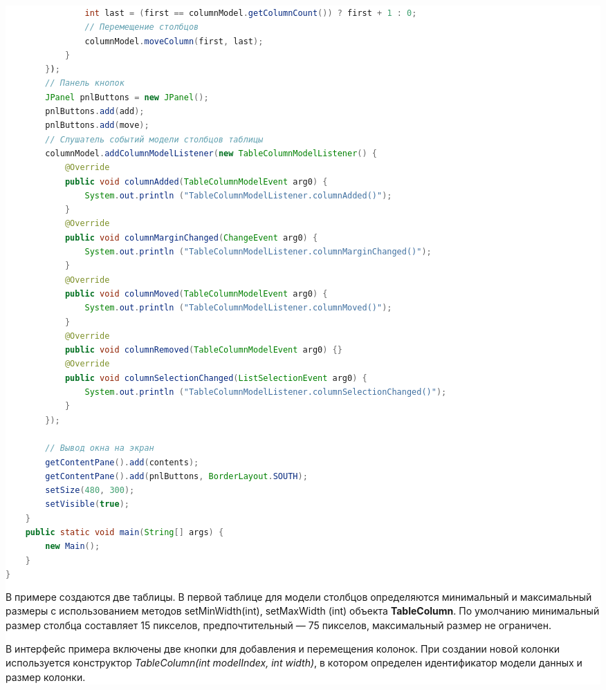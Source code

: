 ```java
                int last = (first == columnModel.getColumnCount()) ? first + 1 : 0;
                // Перемещение столбцов
                columnModel.moveColumn(first, last);
            }
        });
        // Панель кнопок
        JPanel pnlButtons = new JPanel();
        pnlButtons.add(add);
        pnlButtons.add(move);
        // Слушатель событий модели столбцов таблицы
        columnModel.addColumnModelListener(new TableColumnModelListener() {
            @Override
            public void columnAdded(TableColumnModelEvent arg0) {
                System.out.println ("TableColumnModelListener.columnAdded()");
            }
            @Override
            public void columnMarginChanged(ChangeEvent arg0) {
                System.out.println ("TableColumnModelListener.columnMarginChanged()");
            }
            @Override
            public void columnMoved(TableColumnModelEvent arg0) {
                System.out.println ("TableColumnModelListener.columnMoved()");
            }
            @Override
            public void columnRemoved(TableColumnModelEvent arg0) {}
            @Override
            public void columnSelectionChanged(ListSelectionEvent arg0) {
                System.out.println ("TableColumnModelListener.columnSelectionChanged()");
            }
        });

        // Вывод окна на экран
        getContentPane().add(contents);
        getContentPane().add(pnlButtons, BorderLayout.SOUTH);
        setSize(480, 300);
        setVisible(true);
    }
    public static void main(String[] args) {
        new Main();
    }
}
```
В примере создаются две таблицы. В первой таблице для модели столбцов определяются минимальный и максимальный размеры с использованием методов setMinWidth(int), setMaxWidth (int) объекта **TableColumn**. По умолчанию минимальный размер столбца составляет 15 пикселов, предпочтительный — 75 пикселов, максимальный размер не ограничен.

В интерфейс примера включены две кнопки для добавления и перемещения колонок. При создании новой колонки используется конструктор _TableColumn(int modelIndex, int width)_, в котором определен идентификатор модели данных и размер колонки.
